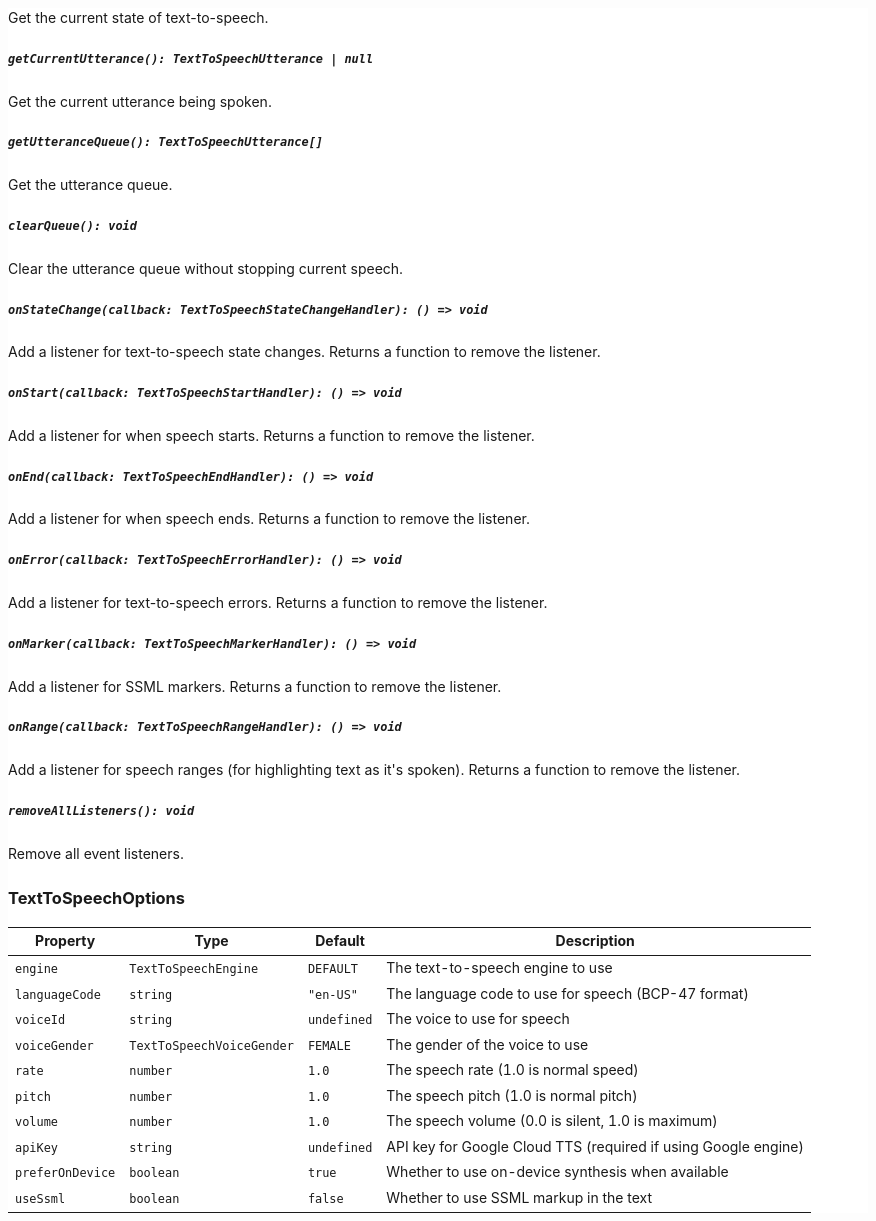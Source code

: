 Get the current state of text-to-speech.

##### `getCurrentUtterance(): TextToSpeechUtterance | null`

Get the current utterance being spoken.

##### `getUtteranceQueue(): TextToSpeechUtterance[]`

Get the utterance queue.

##### `clearQueue(): void`

Clear the utterance queue without stopping current speech.

##### `onStateChange(callback: TextToSpeechStateChangeHandler): () => void`

Add a listener for text-to-speech state changes. Returns a function to remove the listener.

##### `onStart(callback: TextToSpeechStartHandler): () => void`

Add a listener for when speech starts. Returns a function to remove the listener.

##### `onEnd(callback: TextToSpeechEndHandler): () => void`

Add a listener for when speech ends. Returns a function to remove the listener.

##### `onError(callback: TextToSpeechErrorHandler): () => void`

Add a listener for text-to-speech errors. Returns a function to remove the listener.

##### `onMarker(callback: TextToSpeechMarkerHandler): () => void`

Add a listener for SSML markers. Returns a function to remove the listener.

##### `onRange(callback: TextToSpeechRangeHandler): () => void`

Add a listener for speech ranges (for highlighting text as it's spoken). Returns a function to remove the listener.

##### `removeAllListeners(): void`

Remove all event listeners.

### TextToSpeechOptions

| Property | Type | Default | Description |
|----------|------|---------|-------------|
| `engine` | `TextToSpeechEngine` | `DEFAULT` | The text-to-speech engine to use |
| `languageCode` | `string` | `"en-US"` | The language code to use for speech (BCP-47 format) |
| `voiceId` | `string` | `undefined` | The voice to use for speech |
| `voiceGender` | `TextToSpeechVoiceGender` | `FEMALE` | The gender of the voice to use |
| `rate` | `number` | `1.0` | The speech rate (1.0 is normal speed) |
| `pitch` | `number` | `1.0` | The speech pitch (1.0 is normal pitch) |
| `volume` | `number` | `1.0` | The speech volume (0.0 is silent, 1.0 is maximum) |
| `apiKey` | `string` | `undefined` | API key for Google Cloud TTS (required if using Google engine) |
| `preferOnDevice` | `boolean` | `true` | Whether to use on-device synthesis when available |
| `useSsml` | `boolean` | `false` | Whether to use SSML markup in the text |
